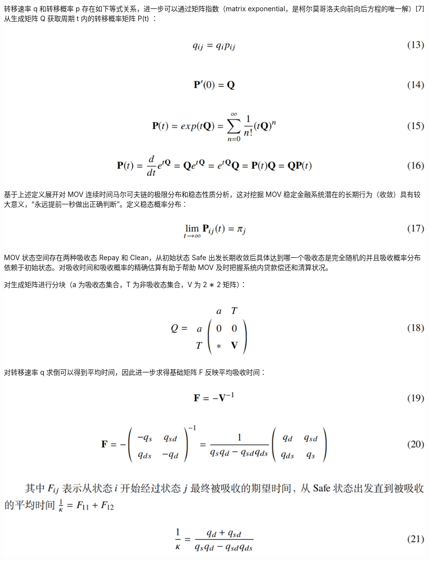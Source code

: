 转移速率 q 和转移概率 p 存在如下等式关系，进一步可以通过矩阵指数（matrix exponential，是柯尔莫哥洛夫向前向后方程的唯一解）[7] 从生成矩阵 Q 获取周期 t 内的转移概率矩阵 P(t) ：

![](/images/7/image11.png)

基于上述定义展开对 MOV 连续时间马尔可夫链的极限分布和稳态性质分析，这对挖掘 MOV 稳定金融系统潜在的长期行为（收敛）具有较大意义，“永远提前一秒做出正确判断”。定义稳态概率分布：

![](/images/7/image12.png)

MOV 状态空间存在两种吸收态 Repay 和 Clean，从初始状态 Safe 出发长期收敛后具体达到哪一个吸收态是完全随机的并且吸收概率分布依赖于初始状态。对吸收时间和吸收概率的精确估算有助于帮助 MOV 及时把握系统内贷款偿还和清算状况。

对生成矩阵进行分块（a 为吸收态集合，T 为非吸收态集合，V 为 2 ∗ 2 矩阵）：

![](/images/7/image13.png)

对转移速率 q 求倒可以得到平均时间，因此进一步求得基础矩阵 F 反映平均吸收时间：

![](/images/7/image14.png)
![](/images/7/image15.png)
